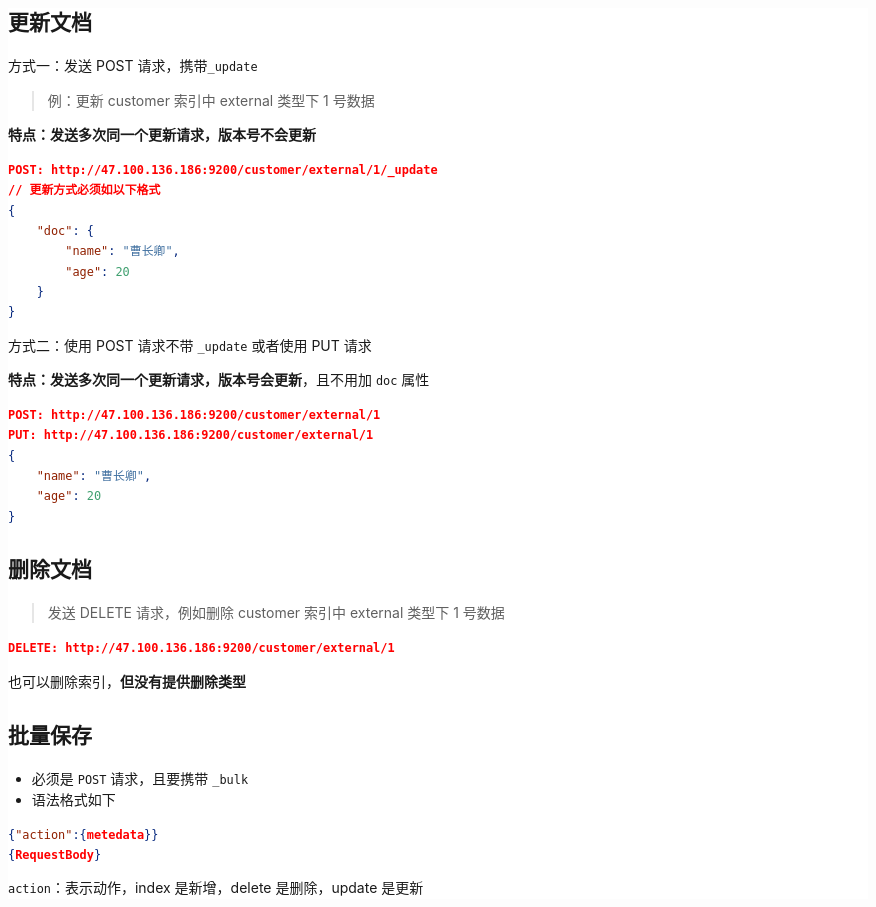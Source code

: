 

## 更新文档

方式一：发送 POST 请求，携带`_update` 

> 例：更新 customer 索引中 external 类型下 1 号数据

**特点：发送多次同一个更新请求，版本号不会更新** 

```json
POST: http://47.100.136.186:9200/customer/external/1/_update
// 更新方式必须如以下格式
{
    "doc": {
        "name": "曹长卿",
        "age": 20
    }
}
```

方式二：使用 POST 请求不带 `_update` 或者使用 PUT 请求

**特点：发送多次同一个更新请求，版本号会更新**，且不用加 `doc` 属性

```json
POST: http://47.100.136.186:9200/customer/external/1
PUT: http://47.100.136.186:9200/customer/external/1
{
    "name": "曹长卿",
    "age": 20
}
```



## 删除文档

> 发送 DELETE 请求，例如删除 customer 索引中 external 类型下 1 号数据

```json
DELETE: http://47.100.136.186:9200/customer/external/1
```

也可以删除索引，**但没有提供删除类型** 



## 批量保存

* 必须是 `POST` 请求，且要携带 `_bulk` 
* 语法格式如下

```json
{"action":{metedata}}
{RequestBody}
```

`action`：表示动作，index 是新增，delete 是删除，update 是更新
